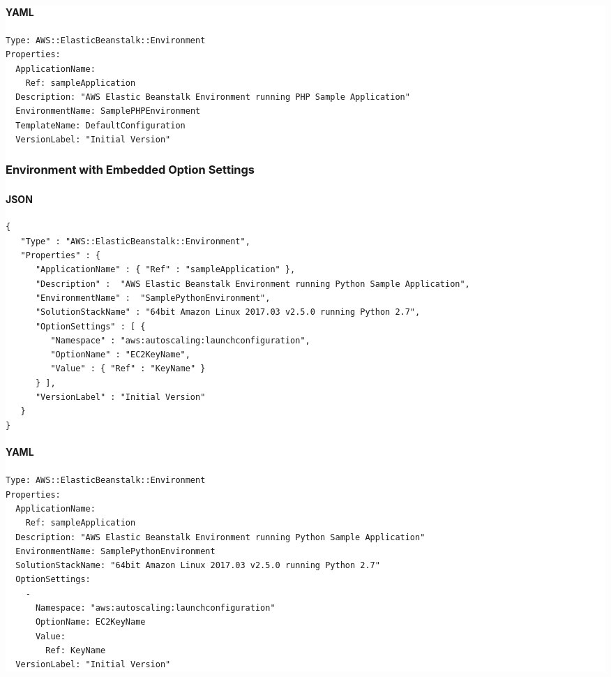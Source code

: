 #### YAML<a name="aws-properties-beanstalk-environment--examples--Simple_Environment--yaml"></a>

```
Type: AWS::ElasticBeanstalk::Environment
Properties: 
  ApplicationName: 
    Ref: sampleApplication
  Description: "AWS Elastic Beanstalk Environment running PHP Sample Application"
  EnvironmentName: SamplePHPEnvironment
  TemplateName: DefaultConfiguration
  VersionLabel: "Initial Version"
```

### Environment with Embedded Option Settings<a name="aws-properties-beanstalk-environment--examples--Environment_with_Embedded_Option_Settings"></a>

#### JSON<a name="aws-properties-beanstalk-environment--examples--Environment_with_Embedded_Option_Settings--json"></a>

```
{
   "Type" : "AWS::ElasticBeanstalk::Environment",
   "Properties" : {
      "ApplicationName" : { "Ref" : "sampleApplication" },
      "Description" :  "AWS Elastic Beanstalk Environment running Python Sample Application",
      "EnvironmentName" :  "SamplePythonEnvironment",
      "SolutionStackName" : "64bit Amazon Linux 2017.03 v2.5.0 running Python 2.7",
      "OptionSettings" : [ {
         "Namespace" : "aws:autoscaling:launchconfiguration",
         "OptionName" : "EC2KeyName",
         "Value" : { "Ref" : "KeyName" }
      } ],
      "VersionLabel" : "Initial Version"
   }
}
```

#### YAML<a name="aws-properties-beanstalk-environment--examples--Environment_with_Embedded_Option_Settings--yaml"></a>

```
Type: AWS::ElasticBeanstalk::Environment
Properties: 
  ApplicationName: 
    Ref: sampleApplication
  Description: "AWS Elastic Beanstalk Environment running Python Sample Application"
  EnvironmentName: SamplePythonEnvironment
  SolutionStackName: "64bit Amazon Linux 2017.03 v2.5.0 running Python 2.7"
  OptionSettings: 
    - 
      Namespace: "aws:autoscaling:launchconfiguration"
      OptionName: EC2KeyName
      Value: 
        Ref: KeyName
  VersionLabel: "Initial Version"
```
